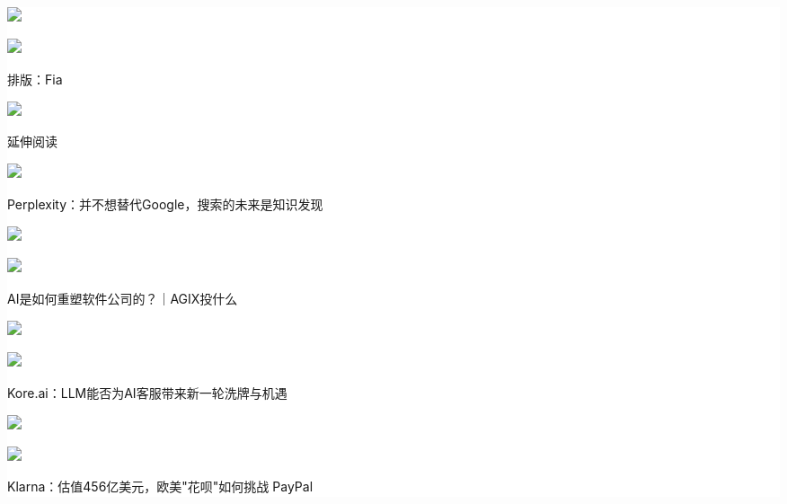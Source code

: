 
![](https://cubox.pro/c/filters:no_upscale()?imageUrl=https%3A%2F%2Fmmbiz.qpic.cn%2Fsz_mmbiz_png%2F3tHNibnJ2jgyAialOMsO1aZicPUfhoBtonxkeOHqG8cMZsTVx1E5QQL074h64D3yRRpTxXCBBoiaue9gHpK4icibqcJQ%2F640%3Fwx_fmt%3Dpng%26from%3Dappmsg)

![](https://cubox.pro/c/filters:no_upscale()?imageUrl=https%3A%2F%2Fmmbiz.qpic.cn%2Fsz_mmbiz_png%2F3tHNibnJ2jgyAialOMsO1aZicPUfhoBtonx3XPu1894xeicUJBRSX0yjrbPFhYm5lp34Je75a47fTQoibwmVyrtrUjA%2F640%3Fwx_fmt%3Dpng%26from%3Dappmsg)

排版：Fia  


![](https://cubox.pro/c/filters:no_upscale()?imageUrl=https%3A%2F%2Fmmbiz.qpic.cn%2Fsz_mmbiz_jpg%2F3tHNibnJ2jgyAialOMsO1aZicPUfhoBtonx8o6ibtn441lMPiasXVB5c74fa8YcmC9lK2liayaSPR2NLEjib08C4RYwJA%2F640%3Fwx_fmt%3Djpeg%26from%3Dappmsg)


延伸阅读


[![](https://cubox.pro/c/filters:no_upscale()?imageUrl=https%3A%2F%2Fmmbiz.qpic.cn%2Fsz_mmbiz_jpg%2F3tHNibnJ2jgyAialOMsO1aZicPUfhoBtonxFEQb7j16S5hYGaGhyASla3Vx7rDAtK0picIekIuQLzeic3kLXAp8ejQA%2F640%3Fwx_fmt%3Djpeg%26from%3Dappmsg)](http://mp.weixin.qq.com/s?__biz=Mzg2OTY0MDk0NQ==&mid=2247509075&idx=1&sn=110576428401c66d5e66996b4d07793f&chksm=ce9b1bcdf9ec92dbfa9ad186f6258c74f9e1b767de6a4229904916302b7853ddce0b32f3fcf5&scene=21#wechat_redirect)


Perplexity：并不想替代Google，搜索的未来是知识发现


![](https://cubox.pro/c/filters:no_upscale()?imageUrl=https%3A%2F%2Fmmbiz.qpic.cn%2Fsz_mmbiz_png%2F3tHNibnJ2jgyAialOMsO1aZicPUfhoBtonxPDqgGenPlPWr0WYXeVticVWpMjgKymNUibRf4SVn42WGIuJ6qeiblpicgQ%2F640%3Fwx_fmt%3Dpng%26from%3Dappmsg)


[![](https://cubox.pro/c/filters:no_upscale()?imageUrl=https%3A%2F%2Fmmbiz.qpic.cn%2Fsz_mmbiz_jpg%2F3tHNibnJ2jgyAialOMsO1aZicPUfhoBtonxWp1ic5L5hmaBHCRUav5c8ia6ib835pvOmbnib7NQ8mMAN7I6I6RhTIEcLw%2F640%3Fwx_fmt%3Djpeg%26from%3Dappmsg)](http://mp.weixin.qq.com/s?__biz=Mzg2OTY0MDk0NQ==&mid=2247508962&idx=1&sn=61429fe57e58fb789203e193c351c3b0&chksm=ce9b1c7cf9ec956a4fac6147289d08e7673fb3da2d4af3fd6c9dc961d37d4015b4a80f8965a7&scene=21#wechat_redirect)


AI是如何重塑软件公司的？｜AGIX投什么


![](https://cubox.pro/c/filters:no_upscale()?imageUrl=https%3A%2F%2Fmmbiz.qpic.cn%2Fsz_mmbiz_png%2F3tHNibnJ2jgyAialOMsO1aZicPUfhoBtonxPDqgGenPlPWr0WYXeVticVWpMjgKymNUibRf4SVn42WGIuJ6qeiblpicgQ%2F640%3Fwx_fmt%3Dpng%26from%3Dappmsg)


[![](https://cubox.pro/c/filters:no_upscale()?imageUrl=https%3A%2F%2Fmmbiz.qpic.cn%2Fsz_mmbiz_jpg%2F3tHNibnJ2jgyAialOMsO1aZicPUfhoBtonxDTmsEER4Z6LZh4mRo2SC8CrB2gFsyQQ1rWQtVkj5vibHHAuxhQPciaqA%2F640%3Fwx_fmt%3Djpeg%26from%3Dappmsg)](http://mp.weixin.qq.com/s?__biz=Mzg2OTY0MDk0NQ==&mid=2247508115&idx=1&sn=3a897e184295128abbe124f8db6524b4&chksm=ce9b1f0df9ec961b90749b66452bb56cc9ac6fbf328b9149a377698299fa27e985a83e0dfab5&scene=21#wechat_redirect)


Kore.ai：LLM能否为AI客服带来新一轮洗牌与机遇


![](https://cubox.pro/c/filters:no_upscale()?imageUrl=https%3A%2F%2Fmmbiz.qpic.cn%2Fsz_mmbiz_png%2F3tHNibnJ2jgyAialOMsO1aZicPUfhoBtonxPDqgGenPlPWr0WYXeVticVWpMjgKymNUibRf4SVn42WGIuJ6qeiblpicgQ%2F640%3Fwx_fmt%3Dpng%26from%3Dappmsg)


[![](https://cubox.pro/c/filters:no_upscale()?imageUrl=https%3A%2F%2Fmmbiz.qpic.cn%2Fsz_mmbiz_jpg%2F3tHNibnJ2jgyAialOMsO1aZicPUfhoBtonxO2pJFgXKjBcZzlKhxDxLIzmbiaKgdvBc10yMgoee45Hkjg4JBuL3M6w%2F640%3Fwx_fmt%3Djpeg%26from%3Dappmsg)](http://mp.weixin.qq.com/s?__biz=Mzg2OTY0MDk0NQ==&mid=2247485758&idx=1&sn=d252b2be3e6615fb32a58029e5865b8a&chksm=ce98b6a0f9ef3fb65688b157b1947257c9003d88d76a0589cfd0b0aa2162b91a5ec1f9dd05d3&scene=21#wechat_redirect)


Klarna：估值456亿美元，欧美"花呗"如何挑战 PayPal
